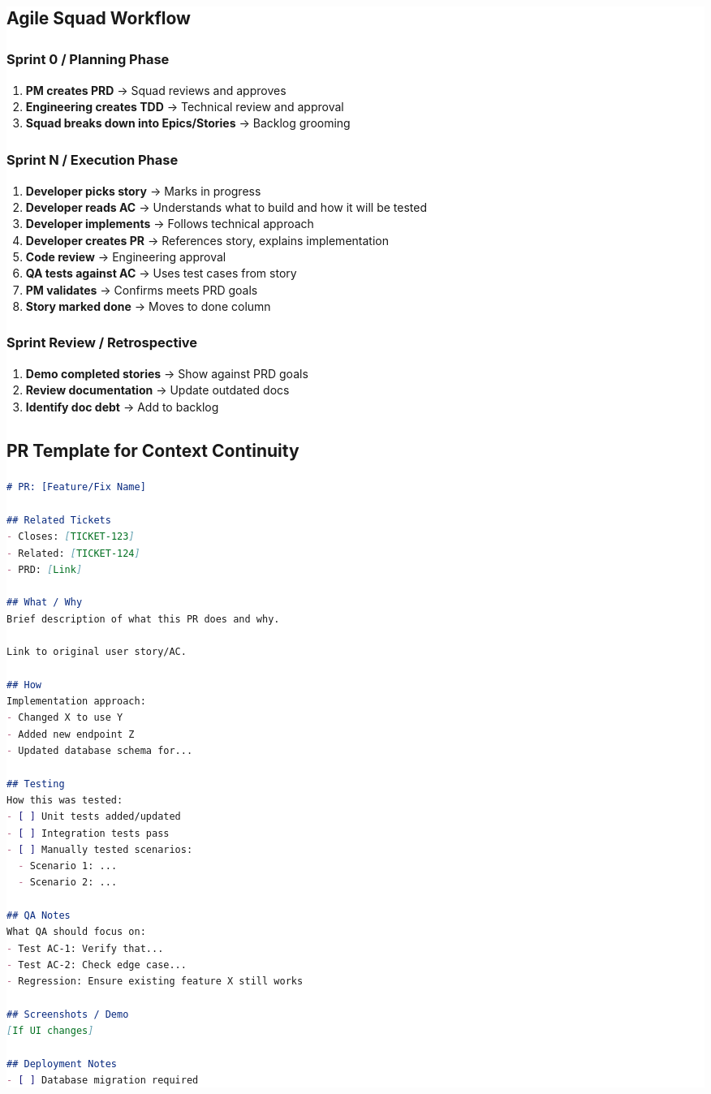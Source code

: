 ## Agile Squad Workflow

### Sprint 0 / Planning Phase
1. **PM creates PRD** → Squad reviews and approves
2. **Engineering creates TDD** → Technical review and approval
3. **Squad breaks down into Epics/Stories** → Backlog grooming

### Sprint N / Execution Phase
1. **Developer picks story** → Marks in progress
2. **Developer reads AC** → Understands what to build and how it will be tested
3. **Developer implements** → Follows technical approach
4. **Developer creates PR** → References story, explains implementation
5. **Code review** → Engineering approval
6. **QA tests against AC** → Uses test cases from story
7. **PM validates** → Confirms meets PRD goals
8. **Story marked done** → Moves to done column

### Sprint Review / Retrospective
1. **Demo completed stories** → Show against PRD goals
2. **Review documentation** → Update outdated docs
3. **Identify doc debt** → Add to backlog

## PR Template for Context Continuity

```markdown
# PR: [Feature/Fix Name]

## Related Tickets
- Closes: [TICKET-123]
- Related: [TICKET-124]
- PRD: [Link]

## What / Why
Brief description of what this PR does and why.

Link to original user story/AC.

## How
Implementation approach:
- Changed X to use Y
- Added new endpoint Z
- Updated database schema for...

## Testing
How this was tested:
- [ ] Unit tests added/updated
- [ ] Integration tests pass
- [ ] Manually tested scenarios:
  - Scenario 1: ...
  - Scenario 2: ...

## QA Notes
What QA should focus on:
- Test AC-1: Verify that...
- Test AC-2: Check edge case...
- Regression: Ensure existing feature X still works

## Screenshots / Demo
[If UI changes]

## Deployment Notes
- [ ] Database migration required
```